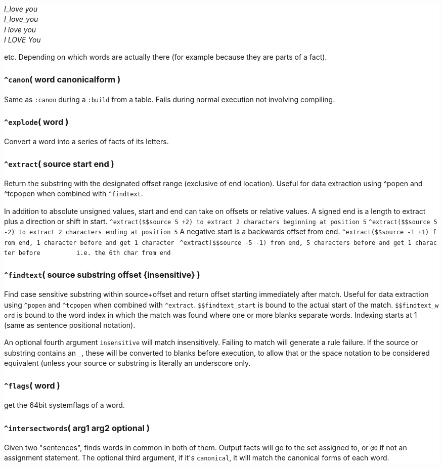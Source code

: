 _I_love you_
<br>_I_love_you_
<br>_I love you_
<br>_I LOVE You_

etc. Depending on which words are actually there (for example because they are parts of a fact).

### `^canon`( word canonicalform )
Same as `:canon` during a `:build` from a table. Fails during normal execution not involving compiling.

### `^explode`( word )
Convert a word into a series of facts of its letters.

### `^extract`( source start end )
Return the substring with the designated offset range
(exclusive of end location). Useful for data extraction using ^popen and ^tcpopen when
combined with `^findtext`.

In addition to absolute unsigned values, start and end can take on offsets or relative values. A signed end is a length to extract plus a direction or shift in start.
	`^extract($$source 5 +2) to extract 2 characters beginning at position 5`
	`^extract($$source 5 -2) to extract 2 characters ending at position 5`
A negative start is a backwards offset from end.
	`^extract($$source -1 +1) from end, 1 character before and get 1 character `
	`^extract($$source -5 -1) from end, 5 characters before and get 1 character before			i.e. the 6th char from end`

### `^findtext`( source substring offset {insensitive} )
Find case sensitive substring within source+offset and return offset starting immediately after match. 
Useful for data extraction using `^popen` and `^tcpopen` when combined with `^extract`. 
`$$findtext_start` is bound to the actual start of the match. 
`$$findtext_word` is bound to the word index in which the match was found where one or more blanks separate words.
Indexing starts at 1 (same as sentence positional notation).

An optional fourth argument `insensitive` will match insensitively. Failing to match will generate a rule failure. If the source or substring contains an `_`, these will be converted to blanks before execution, to allow that
or the space notation to be considered equivalent (unless your source or substring is
literally an underscore only.

### `^flags`( word )
get the 64bit systemflags of a word.

### `^intersectwords`( arg1 arg2 optional )
Given two "sentences", finds words in common in both of them. 
Output facts will go to the set assigned to, or `@0` if not an assignment statement. 
The optional third argument, if it's `canonical`, it will match the canonical forms of each word.
